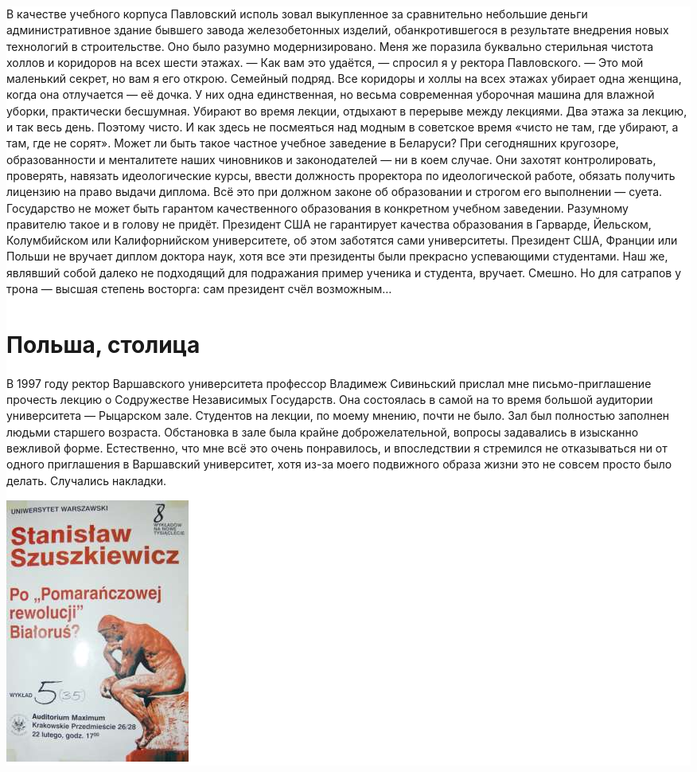 В качестве учебного корпуса Павловский исполь зовал выкупленное за сравнительно небольшие деньги административное здание бывшего завода железобетонных изделий, обанкротившегося в результате внедрения новых технологий в строительстве. Оно было разумно модернизировано. Меня же поразила буквально стерильная чистота холлов и коридоров на всех шести этажах.
— Как вам это удаётся, — спросил я у ректора Павловского.
— Это мой маленький секрет, но вам я его открою. Семейный подряд. Все коридоры и холлы на всех этажах убирает одна женщина, когда она отлучается — её дочка. У них одна единственная, но весьма современная уборочная машина для влажной уборки, практически бесшумная. Убирают во время лекции, отдыхают в перерыве между лекциями. Два этажа за лекцию, и так весь день. Поэтому чисто.
И как здесь не посмеяться над модным в советское время «чисто не там, где убирают, а там, где не сорят».
Может ли быть такое частное учебное заведение в Беларуси?
При сегодняшних кругозоре, образованности и менталитете наших чиновников и законодателей — ни в коем случае. Они захотят контролировать, проверять, навязать идеологические курсы, ввести должность проректора по идеологической работе, обязать получить лицензию на право выдачи диплома. Всё это при должном законе об образовании и строгом его выполнении — суета.
Государство не может быть гарантом качественного образования в конкретном учебном заведении. Разумному правителю такое и в голову не придёт. Президент США не гарантирует качества образования в Гарварде, Йельском, Колумбийском или Калифорнийском университете, об этом заботятся сами университеты. Президент США, Франции или Польши не вручает диплом доктора наук, хотя все эти президенты были прекрасно успевающими студентами. Наш же, являвший собой далеко не подходящий для подражания пример ученика и студента, вручает. Смешно. Но для сатрапов у трона — высшая степень восторга: сам президент счёл возможным… 

# Польша, столица
В 1997 году ректор Варшавского университета профессор Владимеж Сивиньский прислал мне письмо-приглашение прочесть лекцию о Содружестве Независимых Государств. Она состоялась в самой на то время большой аудитории университета — Рыцарском зале. Студентов на лекции, по моему мнению, почти не было. Зал был полностью заполнен людьми старшего возраста. Обстановка в зале была крайне доброжелательной, вопросы задавались в изысканно вежливой форме. Естественно, что мне всё это очень понравилось, и впоследствии я стремился не отказываться ни от одного приглашения в Варшавский университет, хотя из-за моего подвижного образа жизни это не совсем просто было делать. Случались накладки.

![Объявление, которое привлекло на лекцию слушателей больше, чем вмещал большой зал ВУ.](./img/13-05.jpg)

